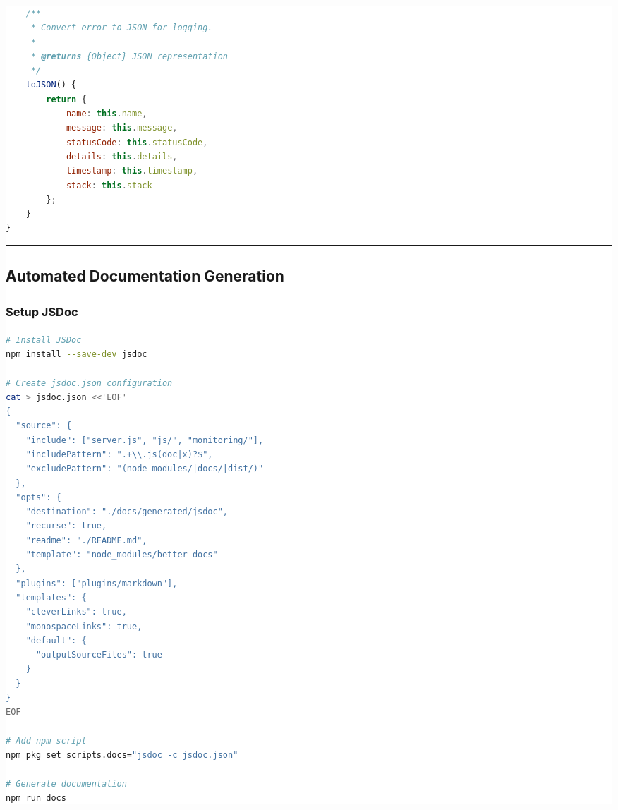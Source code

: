 ```javascript
    /**
     * Convert error to JSON for logging.
     *
     * @returns {Object} JSON representation
     */
    toJSON() {
        return {
            name: this.name,
            message: this.message,
            statusCode: this.statusCode,
            details: this.details,
            timestamp: this.timestamp,
            stack: this.stack
        };
    }
}
```

---

## Automated Documentation Generation

### Setup JSDoc

```bash
# Install JSDoc
npm install --save-dev jsdoc

# Create jsdoc.json configuration
cat > jsdoc.json <<'EOF'
{
  "source": {
    "include": ["server.js", "js/", "monitoring/"],
    "includePattern": ".+\\.js(doc|x)?$",
    "excludePattern": "(node_modules/|docs/|dist/)"
  },
  "opts": {
    "destination": "./docs/generated/jsdoc",
    "recurse": true,
    "readme": "./README.md",
    "template": "node_modules/better-docs"
  },
  "plugins": ["plugins/markdown"],
  "templates": {
    "cleverLinks": true,
    "monospaceLinks": true,
    "default": {
      "outputSourceFiles": true
    }
  }
}
EOF

# Add npm script
npm pkg set scripts.docs="jsdoc -c jsdoc.json"

# Generate documentation
npm run docs
```
